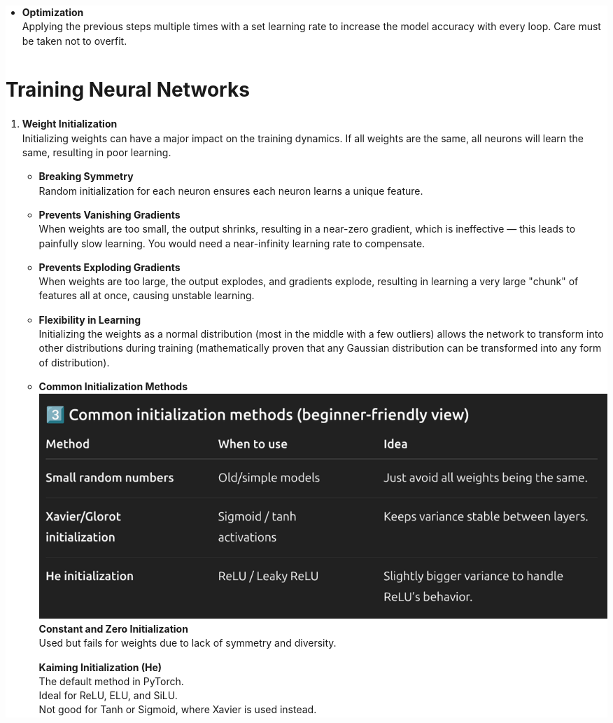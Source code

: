    - **Optimization**  
     Applying the previous steps multiple times with a set learning rate to increase the model accuracy with every loop. Care must be taken not to overfit.

# Training Neural Networks

1. **Weight Initialization**  
   Initializing weights can have a major impact on the training dynamics. If all weights are the same, all neurons will learn the same, resulting in poor learning.

   - **Breaking Symmetry**  
     Random initialization for each neuron ensures each neuron learns a unique feature.

   - **Prevents Vanishing Gradients**  
     When weights are too small, the output shrinks, resulting in a near-zero gradient, which is ineffective — this leads to painfully slow learning. You would need a near-infinity learning rate to compensate.

   - **Prevents Exploding Gradients**  
     When weights are too large, the output explodes, and gradients explode, resulting in learning a very large "chunk" of features all at once, causing unstable learning.

   - **Flexibility in Learning**  
     Initializing the weights as a normal distribution (most in the middle with a few outliers) allows the network to transform into other distributions during training (mathematically proven that any Gaussian distribution can be transformed into any form of distribution).

   - **Common Initialization Methods**  
     ![alt text](image-17.png)  
     **Constant and Zero Initialization**  
       Used but fails for weights due to lack of symmetry and diversity.  

     **Kaiming Initialization (He)**  
       The default method in PyTorch.  
       Ideal for ReLU, ELU, and SiLU.  
       Not good for Tanh or Sigmoid, where Xavier is used instead.  
